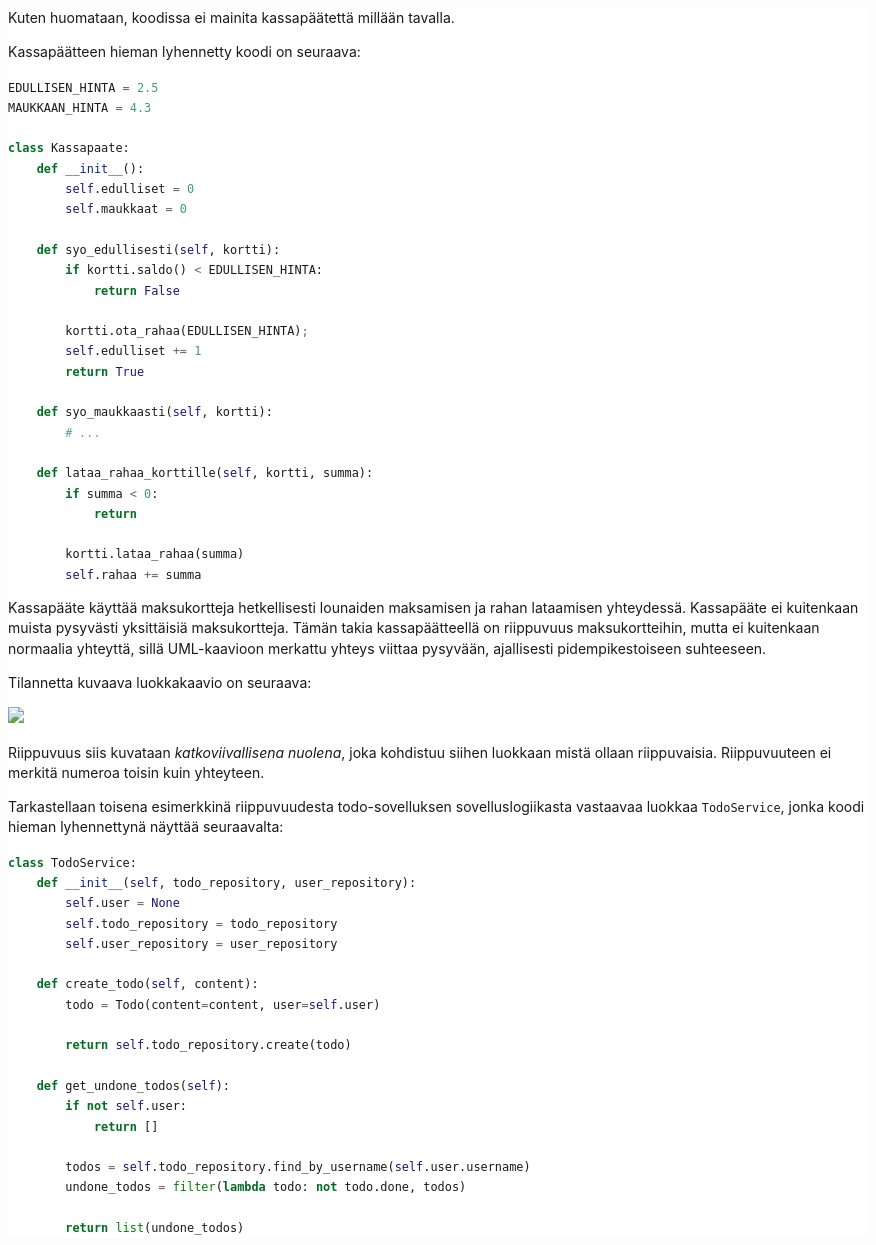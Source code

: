 Kuten huomataan, koodissa ei mainita kassapäätettä millään tavalla.

Kassapäätteen hieman lyhennetty koodi on seuraava:

```python
EDULLISEN_HINTA = 2.5
MAUKKAAN_HINTA = 4.3

class Kassapaate:
    def __init__():
        self.edulliset = 0
        self.maukkaat = 0

    def syo_edullisesti(self, kortti):
        if kortti.saldo() < EDULLISEN_HINTA:
            return False

        kortti.ota_rahaa(EDULLISEN_HINTA);
        self.edulliset += 1
        return True

    def syo_maukkaasti(self, kortti):
        # ...
    
    def lataa_rahaa_korttille(self, kortti, summa):
        if summa < 0:
            return

        kortti.lataa_rahaa(summa)
        self.rahaa += summa
```

Kassapääte käyttää maksukortteja hetkellisesti lounaiden maksamisen ja rahan lataamisen yhteydessä. Kassapääte ei kuitenkaan muista pysyvästi yksittäisiä maksukortteja. Tämän takia kassapäätteellä on riippuvuus maksukortteihin, mutta ei kuitenkaan normaalia yhteyttä, sillä UML-kaavioon merkattu yhteys viittaa pysyvään, ajallisesti pidempikestoiseen suhteeseen.

Tilannetta kuvaava luokkakaavio on seuraava:

<img src="https://raw.githubusercontent.com/mluukkai/ohjelmistotekniikka-syksy-2020/main/web/images/l-18.png" width="450">

Riippuvuus siis kuvataan _katkoviivallisena nuolena_, joka kohdistuu siihen luokkaan mistä ollaan riippuvaisia. Riippuvuuteen ei merkitä numeroa toisin kuin yhteyteen.

Tarkastellaan toisena esimerkkinä riippuvuudesta todo-sovelluksen sovelluslogiikasta vastaavaa luokkaa `TodoService`, jonka koodi hieman lyhennettynä näyttää seuraavalta:

```python
class TodoService:
    def __init__(self, todo_repository, user_repository):
        self.user = None
        self.todo_repository = todo_repository
        self.user_repository = user_repository

    def create_todo(self, content):
        todo = Todo(content=content, user=self.user)

        return self.todo_repository.create(todo)

    def get_undone_todos(self):
        if not self.user:
            return []

        todos = self.todo_repository.find_by_username(self.user.username)
        undone_todos = filter(lambda todo: not todo.done, todos)

        return list(undone_todos)
```